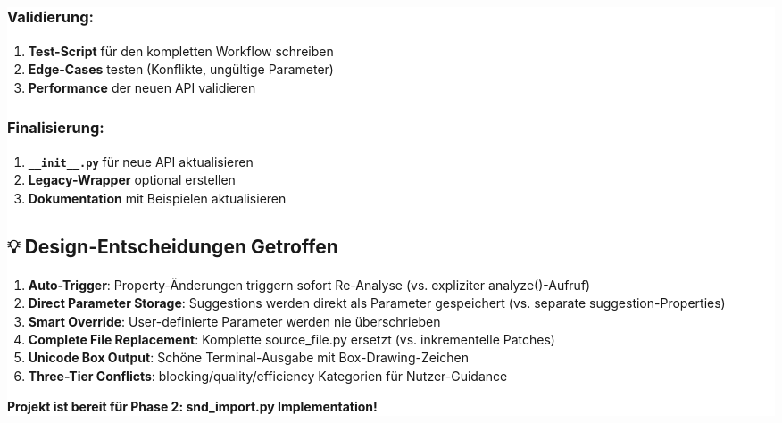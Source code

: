 ### **Validierung:**
1. **Test-Script** für den kompletten Workflow schreiben
2. **Edge-Cases** testen (Konflikte, ungültige Parameter)
3. **Performance** der neuen API validieren

### **Finalisierung:**
1. **`__init__.py`** für neue API aktualisieren
2. **Legacy-Wrapper** optional erstellen
3. **Dokumentation** mit Beispielen aktualisieren

## 💡 **Design-Entscheidungen Getroffen**

1. **Auto-Trigger**: Property-Änderungen triggern sofort Re-Analyse (vs. expliziter analyze()-Aufruf)
2. **Direct Parameter Storage**: Suggestions werden direkt als Parameter gespeichert (vs. separate suggestion-Properties)
3. **Smart Override**: User-definierte Parameter werden nie überschrieben
4. **Complete File Replacement**: Komplette source_file.py ersetzt (vs. inkrementelle Patches)
5. **Unicode Box Output**: Schöne Terminal-Ausgabe mit Box-Drawing-Zeichen
6. **Three-Tier Conflicts**: blocking/quality/efficiency Kategorien für Nutzer-Guidance

**Projekt ist bereit für Phase 2: snd_import.py Implementation!**